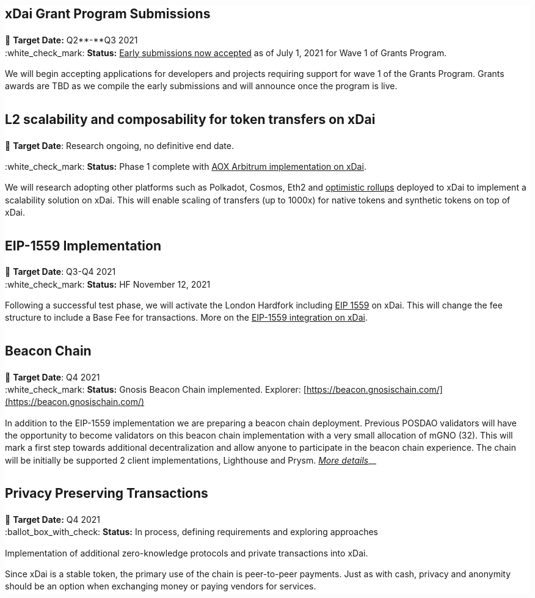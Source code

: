 ## **xDai Grant Program Submissions**

:dart: **Target Date:** Q2**-**Q3 2021\
:white\_check\_mark: **Status:** [Early submissions now accepted](broken-reference) as of July 1, 2021 for Wave 1 of Grants Program.&#x20;

We will begin accepting applications for developers and projects requiring support for wave 1 of the Grants Program. Grants awards are TBD as we compile the early submissions and will announce once the program is live.

## L2 scalability and composability for token transfers on xDai

:dart: **Target Date**: Research ongoing, no definitive end date.

:white\_check\_mark: **Status:** Phase 1 complete with [AOX Arbitrum implementation on xDai](../../for-developers/developer-resources/aox-arbitrum-on-xdai.md).&#x20;

We will research adopting other platforms such as Polkadot, Cosmos, Eth2 and [optimistic rollups](https://docs.ethhub.io/ethereum-roadmap/layer-2-scaling/optimistic\_rollups/) deployed to xDai to implement a scalability solution on xDai. This will enable scaling of transfers (up to 1000x) for native tokens and synthetic tokens on top of xDai.&#x20;

## EIP-1559 Implementation

:dart: **Target Date**: Q3-Q4 2021\
:white\_check\_mark: **Status:** HF November 12, 2021

Following a successful test phase, we will activate the London Hardfork including [EIP 1559](https://eips.ethereum.org/EIPS/eip-1559) on xDai. This will change the fee structure to include a Base Fee for transactions. More on the [EIP-1559 integration on xDai](eip-1559.md).

## Beacon Chain

:dart: **Target Date**: Q4 2021\
:white\_check\_mark: **Status:** Gnosis Beacon Chain implemented. Explorer: [https://beacon.gnosischain.com/](https://beacon.gnosischain.com/)

In addition to the EIP-1559 implementation we are preparing a beacon chain deployment. Previous POSDAO validators will have the opportunity to become validators on this beacon chain implementation with a very small allocation of mGNO (32). This will mark a first step towards additional decentralization and allow anyone to participate in the beacon chain experience. The chain will be initially be supported 2 client implementations, Lighthouse and Prysm. [_More details_](../../for-validators/consensus/sbc.md)__

## **Privacy Preserving Transactions**

:dart: **Target Date:** Q4 2021\
:ballot\_box\_with\_check: **Status:** In process, defining requirements and exploring approaches

Implementation of additional zero-knowledge protocols and private transactions into xDai.

Since xDai is a stable token, the primary use of the chain is peer-to-peer payments. Just as with cash, privacy and anonymity should be an option when exchanging money or paying vendors for services.&#x20;
